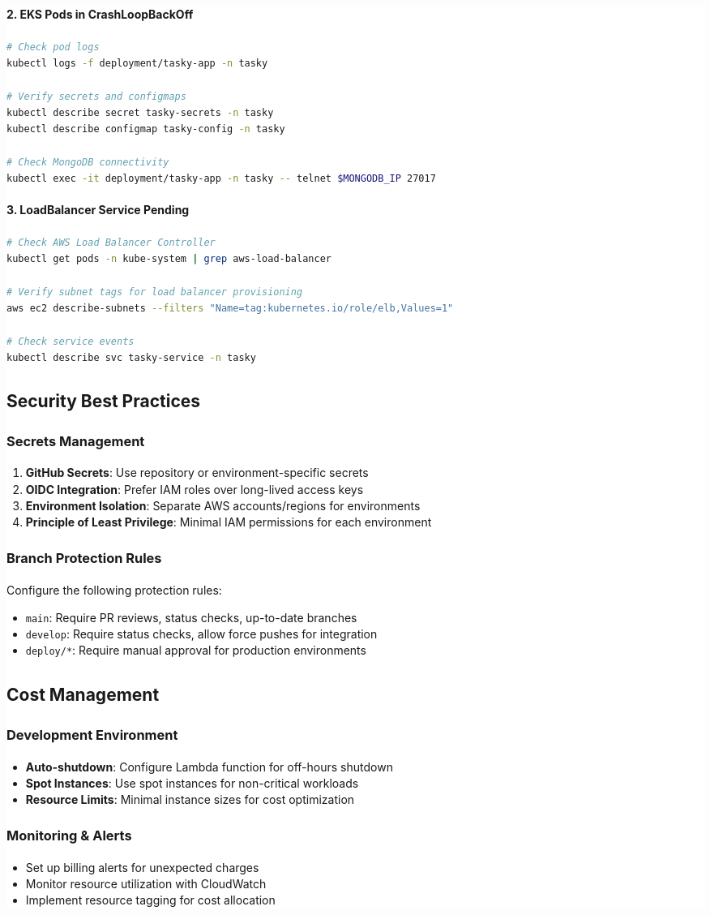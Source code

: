 #### 2. EKS Pods in CrashLoopBackOff

```bash
# Check pod logs
kubectl logs -f deployment/tasky-app -n tasky

# Verify secrets and configmaps
kubectl describe secret tasky-secrets -n tasky
kubectl describe configmap tasky-config -n tasky

# Check MongoDB connectivity
kubectl exec -it deployment/tasky-app -n tasky -- telnet $MONGODB_IP 27017
```

#### 3. LoadBalancer Service Pending

```bash
# Check AWS Load Balancer Controller
kubectl get pods -n kube-system | grep aws-load-balancer

# Verify subnet tags for load balancer provisioning
aws ec2 describe-subnets --filters "Name=tag:kubernetes.io/role/elb,Values=1"

# Check service events
kubectl describe svc tasky-service -n tasky
```

## Security Best Practices

### Secrets Management

1. **GitHub Secrets**: Use repository or environment-specific secrets
2. **OIDC Integration**: Prefer IAM roles over long-lived access keys
3. **Environment Isolation**: Separate AWS accounts/regions for environments
4. **Principle of Least Privilege**: Minimal IAM permissions for each environment

### Branch Protection Rules

Configure the following protection rules:

- `main`: Require PR reviews, status checks, up-to-date branches
- `develop`: Require status checks, allow force pushes for integration
- `deploy/*`: Require manual approval for production environments

## Cost Management

### Development Environment
- **Auto-shutdown**: Configure Lambda function for off-hours shutdown
- **Spot Instances**: Use spot instances for non-critical workloads
- **Resource Limits**: Minimal instance sizes for cost optimization

### Monitoring & Alerts
- Set up billing alerts for unexpected charges
- Monitor resource utilization with CloudWatch
- Implement resource tagging for cost allocation
